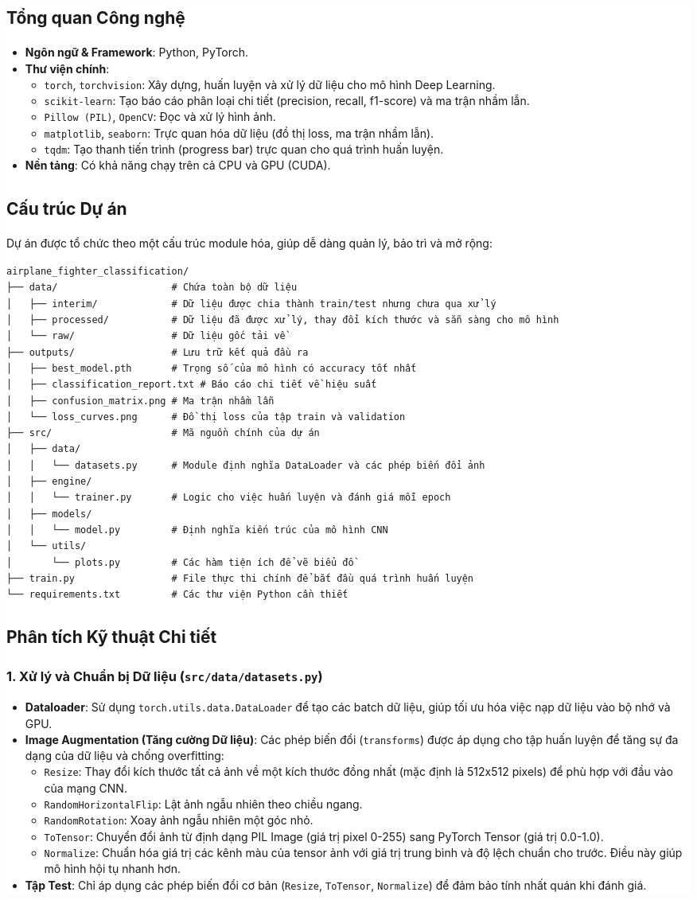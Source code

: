 
## Tổng quan Công nghệ

- **Ngôn ngữ & Framework**: Python, PyTorch.
- **Thư viện chính**:
  - `torch`, `torchvision`: Xây dựng, huấn luyện và xử lý dữ liệu cho mô hình Deep Learning.
  - `scikit-learn`: Tạo báo cáo phân loại chi tiết (precision, recall, f1-score) và ma trận nhầm lẫn.
  - `Pillow (PIL)`, `OpenCV`: Đọc và xử lý hình ảnh.
  - `matplotlib`, `seaborn`: Trực quan hóa dữ liệu (đồ thị loss, ma trận nhầm lẫn).
  - `tqdm`: Tạo thanh tiến trình (progress bar) trực quan cho quá trình huấn luyện.
- **Nền tảng**: Có khả năng chạy trên cả CPU và GPU (CUDA).

## Cấu trúc Dự án

Dự án được tổ chức theo một cấu trúc module hóa, giúp dễ dàng quản lý, bảo trì và mở rộng:

```
airplane_fighter_classification/
├── data/                    # Chứa toàn bộ dữ liệu
│   ├── interim/             # Dữ liệu được chia thành train/test nhưng chưa qua xử lý
│   ├── processed/           # Dữ liệu đã được xử lý, thay đổi kích thước và sẵn sàng cho mô hình
│   └── raw/                 # Dữ liệu gốc tải về
├── outputs/                 # Lưu trữ kết quả đầu ra
│   ├── best_model.pth       # Trọng số của mô hình có accuracy tốt nhất
│   ├── classification_report.txt # Báo cáo chi tiết về hiệu suất
│   ├── confusion_matrix.png # Ma trận nhầm lẫn
│   └── loss_curves.png      # Đồ thị loss của tập train và validation
├── src/                     # Mã nguồn chính của dự án
│   ├── data/
│   │   └── datasets.py      # Module định nghĩa DataLoader và các phép biến đổi ảnh
│   ├── engine/
│   │   └── trainer.py       # Logic cho việc huấn luyện và đánh giá mỗi epoch
│   ├── models/
│   │   └── model.py         # Định nghĩa kiến trúc của mô hình CNN
│   └── utils/
│       └── plots.py         # Các hàm tiện ích để vẽ biểu đồ
├── train.py                 # File thực thi chính để bắt đầu quá trình huấn luyện
└── requirements.txt         # Các thư viện Python cần thiết
```

## Phân tích Kỹ thuật Chi tiết

### 1. Xử lý và Chuẩn bị Dữ liệu (`src/data/datasets.py`)

- **Dataloader**: Sử dụng `torch.utils.data.DataLoader` để tạo các batch dữ liệu, giúp tối ưu hóa việc nạp dữ liệu vào bộ nhớ và GPU.
- **Image Augmentation (Tăng cường Dữ liệu)**: Các phép biến đổi (`transforms`) được áp dụng cho tập huấn luyện để tăng sự đa dạng của dữ liệu và chống overfitting:
  - `Resize`: Thay đổi kích thước tất cả ảnh về một kích thước đồng nhất (mặc định là 512x512 pixels) để phù hợp với đầu vào của mạng CNN.
  - `RandomHorizontalFlip`: Lật ảnh ngẫu nhiên theo chiều ngang.
  - `RandomRotation`: Xoay ảnh ngẫu nhiên một góc nhỏ.
  - `ToTensor`: Chuyển đổi ảnh từ định dạng PIL Image (giá trị pixel 0-255) sang PyTorch Tensor (giá trị 0.0-1.0).
  - `Normalize`: Chuẩn hóa giá trị các kênh màu của tensor ảnh với giá trị trung bình và độ lệch chuẩn cho trước. Điều này giúp mô hình hội tụ nhanh hơn.
- **Tập Test**: Chỉ áp dụng các phép biến đổi cơ bản (`Resize`, `ToTensor`, `Normalize`) để đảm bảo tính nhất quán khi đánh giá.
